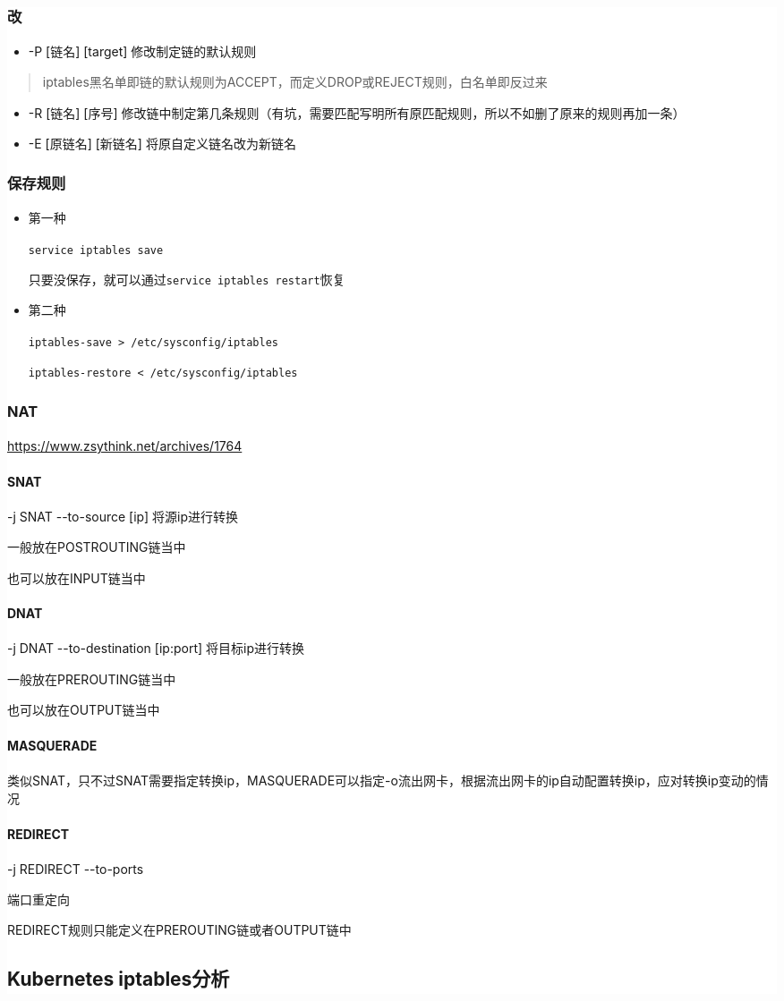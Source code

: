 ### 改

- -P [链名] [target] 修改制定链的默认规则

> iptables黑名单即链的默认规则为ACCEPT，而定义DROP或REJECT规则，白名单即反过来

- -R [链名] [序号] 修改链中制定第几条规则（有坑，需要匹配写明所有原匹配规则，所以不如删了原来的规则再加一条）

- -E [原链名] [新链名] 将原自定义链名改为新链名

### 保存规则

- 第一种

  `service iptables save`

  只要没保存，就可以通过`service iptables restart`恢复

- 第二种

  `iptables-save > /etc/sysconfig/iptables`

  `iptables-restore < /etc/sysconfig/iptables`

  

### NAT

https://www.zsythink.net/archives/1764

#### SNAT

-j SNAT --to-source [ip] 将源ip进行转换

一般放在POSTROUTING链当中

也可以放在INPUT链当中

#### DNAT

-j DNAT --to-destination [ip:port] 将目标ip进行转换

一般放在PREROUTING链当中

也可以放在OUTPUT链当中

#### MASQUERADE

类似SNAT，只不过SNAT需要指定转换ip，MASQUERADE可以指定-o流出网卡，根据流出网卡的ip自动配置转换ip，应对转换ip变动的情况

#### REDIRECT

-j REDIRECT --to-ports 

端口重定向

REDIRECT规则只能定义在PREROUTING链或者OUTPUT链中

## Kubernetes iptables分析
